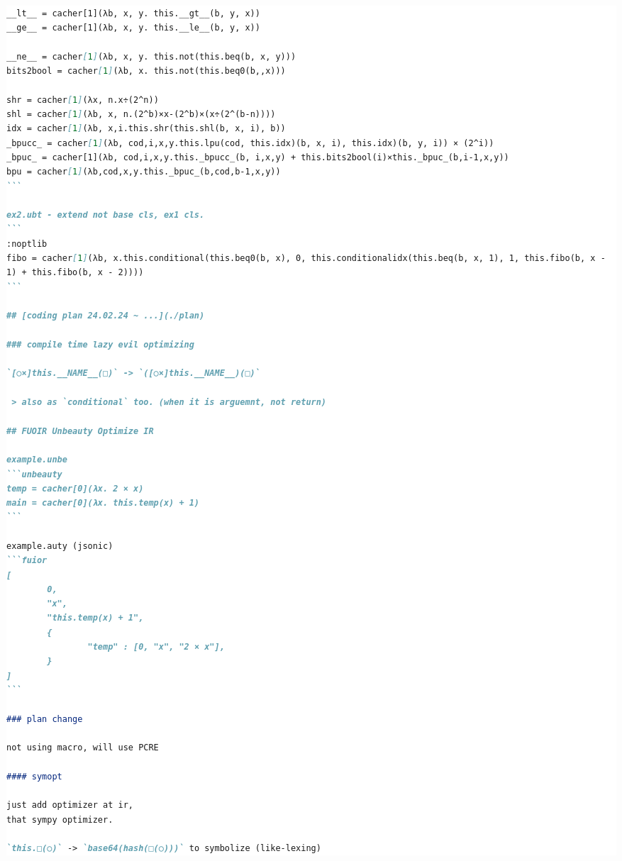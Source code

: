 ````markdown
__lt__ = cacher[1](λb, x, y. this.__gt__(b, y, x))
__ge__ = cacher[1](λb, x, y. this.__le__(b, y, x))

__ne__ = cacher[1](λb, x, y. this.not(this.beq(b, x, y)))
bits2bool = cacher[1](λb, x. this.not(this.beq0(b,,x)))

shr = cacher[1](λx, n.x÷(2^n))
shl = cacher[1](λb, x, n.(2^b)×x-(2^b)×(x÷(2^(b-n))))
idx = cacher[1](λb, x,i.this.shr(this.shl(b, x, i), b))
_bpucc_ = cacher[1](λb, cod,i,x,y.this.lpu(cod, this.idx)(b, x, i), this.idx)(b, y, i)) × (2^i))
_bpuc_ = cacher[1](λb, cod,i,x,y.this._bpucc_(b, i,x,y) + this.bits2bool(i)×this._bpuc_(b,i-1,x,y))
bpu = cacher[1](λb,cod,x,y.this._bpuc_(b,cod,b-1,x,y))
```

ex2.ubt - extend not base cls, ex1 cls.
```
:noptlib
fibo = cacher[1](λb, x.this.conditional(this.beq0(b, x), 0, this.conditionalidx(this.beq(b, x, 1), 1, this.fibo(b, x - 1) + this.fibo(b, x - 2))))
```

## [coding plan 24.02.24 ~ ...](./plan)

### compile time lazy evil optimizing

`[○×]this.__NAME__(□)` -> `([○×]this.__NAME__)(□)`

 > also as `conditional` too. (when it is arguemnt, not return)

## FUOIR Unbeauty Optimize IR

example.unbe
```unbeauty
temp = cacher[0](λx. 2 × x)
main = cacher[0](λx. this.temp(x) + 1)
```

example.auty (jsonic)
```fuior
[
        0,
        "x",
        "this.temp(x) + 1",
        {
                "temp" : [0, "x", "2 × x"],
        }
]
```

### plan change

not using macro, will use PCRE

#### symopt

just add optimizer at ir,
that sympy optimizer.

`this.□(○)` -> `base64(hash(□(○)))` to symbolize (like-lexing)
````
